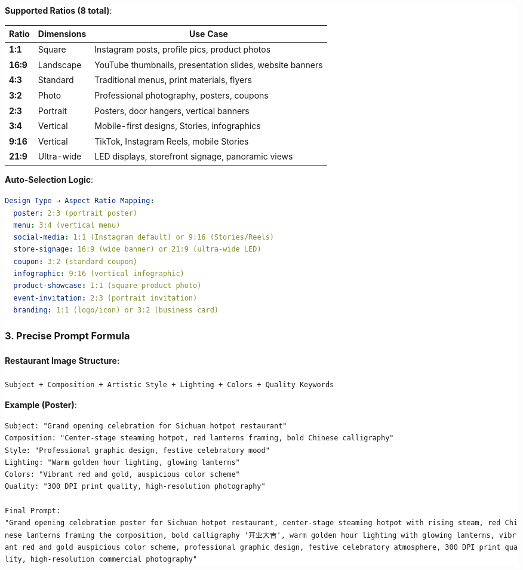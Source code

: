 **Supported Ratios (8 total)**:

| Ratio | Dimensions | Use Case |
|-------|------------|----------|
| **1:1** | Square | Instagram posts, profile pics, product photos |
| **16:9** | Landscape | YouTube thumbnails, presentation slides, website banners |
| **4:3** | Standard | Traditional menus, print materials, flyers |
| **3:2** | Photo | Professional photography, posters, coupons |
| **2:3** | Portrait | Posters, door hangers, vertical banners |
| **3:4** | Vertical | Mobile-first designs, Stories, infographics |
| **9:16** | Vertical | TikTok, Instagram Reels, mobile Stories |
| **21:9** | Ultra-wide | LED displays, storefront signage, panoramic views |

**Auto-Selection Logic**:
```yaml
Design Type → Aspect Ratio Mapping:
  poster: 2:3 (portrait poster)
  menu: 3:4 (vertical menu)
  social-media: 1:1 (Instagram default) or 9:16 (Stories/Reels)
  store-signage: 16:9 (wide banner) or 21:9 (ultra-wide LED)
  coupon: 3:2 (standard coupon)
  infographic: 9:16 (vertical infographic)
  product-showcase: 1:1 (square product photo)
  event-invitation: 2:3 (portrait invitation)
  branding: 1:1 (logo/icon) or 3:2 (business card)
```

### 3. Precise Prompt Formula

#### Restaurant Image Structure:
```
Subject + Composition + Artistic Style + Lighting + Colors + Quality Keywords
```

**Example (Poster)**:
```
Subject: "Grand opening celebration for Sichuan hotpot restaurant"
Composition: "Center-stage steaming hotpot, red lanterns framing, bold Chinese calligraphy"
Style: "Professional graphic design, festive celebratory mood"
Lighting: "Warm golden hour lighting, glowing lanterns"
Colors: "Vibrant red and gold, auspicious color scheme"
Quality: "300 DPI print quality, high-resolution photography"

Final Prompt:
"Grand opening celebration poster for Sichuan hotpot restaurant, center-stage steaming hotpot with rising steam, red Chinese lanterns framing the composition, bold calligraphy '开业大吉', warm golden hour lighting with glowing lanterns, vibrant red and gold auspicious color scheme, professional graphic design, festive celebratory atmosphere, 300 DPI print quality, high-resolution commercial photography"
```
